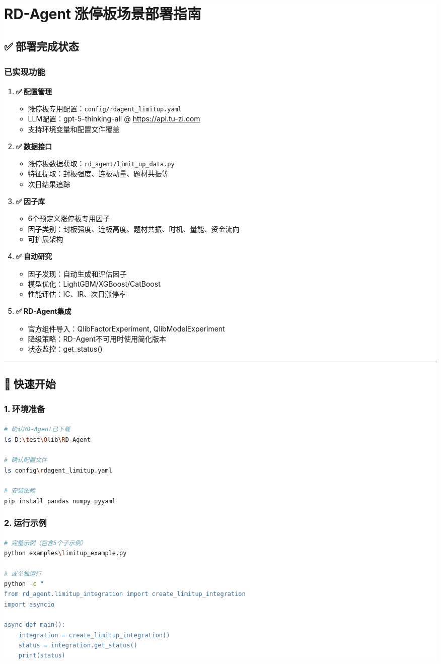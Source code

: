 # RD-Agent 涨停板场景部署指南

## ✅ 部署完成状态

### 已实现功能

1. **✅ 配置管理**
   - 涨停板专用配置：`config/rdagent_limitup.yaml`
   - LLM配置：gpt-5-thinking-all @ https://api.tu-zi.com
   - 支持环境变量和配置文件覆盖

2. **✅ 数据接口**
   - 涨停板数据获取：`rd_agent/limit_up_data.py`
   - 特征提取：封板强度、连板动量、题材共振等
   - 次日结果追踪

3. **✅ 因子库**
   - 6个预定义涨停板专用因子
   - 因子类别：封板强度、连板高度、题材共振、时机、量能、资金流向
   - 可扩展架构

4. **✅ 自动研究**
   - 因子发现：自动生成和评估因子
   - 模型优化：LightGBM/XGBoost/CatBoost
   - 性能评估：IC、IR、次日涨停率

5. **✅ RD-Agent集成**
   - 官方组件导入：QlibFactorExperiment, QlibModelExperiment
   - 降级策略：RD-Agent不可用时使用简化版本
   - 状态监控：get_status()

---

## 🚀 快速开始

### 1. 环境准备

```bash
# 确认RD-Agent已下载
ls D:\test\Qlib\RD-Agent

# 确认配置文件
ls config\rdagent_limitup.yaml

# 安装依赖
pip install pandas numpy pyyaml
```

### 2. 运行示例

```bash
# 完整示例（包含5个子示例）
python examples\limitup_example.py

# 或单独运行
python -c "
from rd_agent.limitup_integration import create_limitup_integration
import asyncio

async def main():
    integration = create_limitup_integration()
    status = integration.get_status()
    print(status)

```